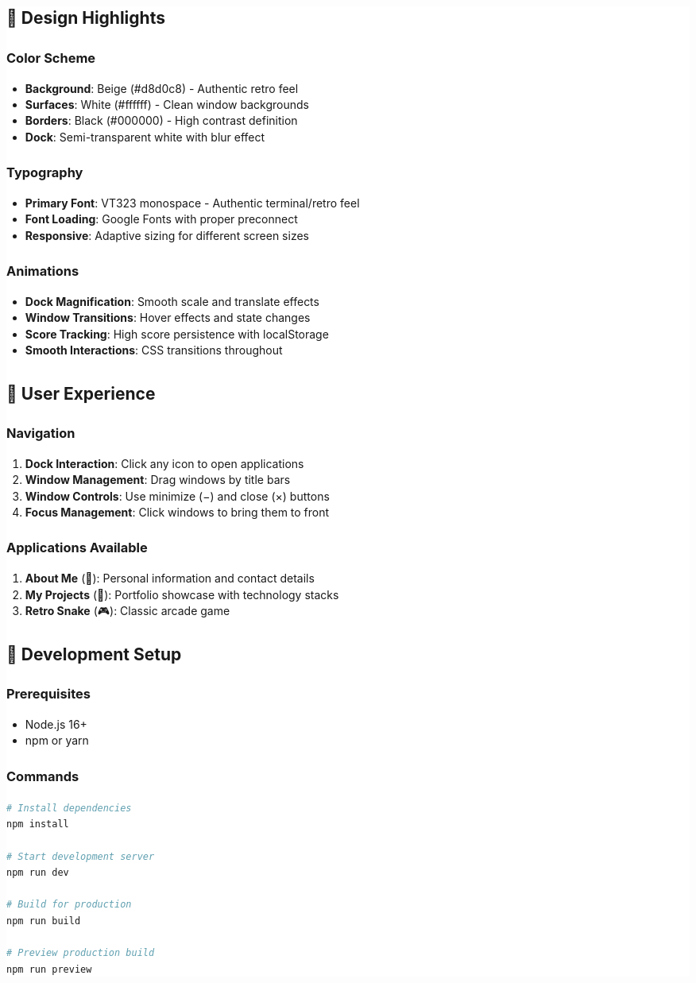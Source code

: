 ## 🎨 Design Highlights

### Color Scheme
- **Background**: Beige (#d8d0c8) - Authentic retro feel
- **Surfaces**: White (#ffffff) - Clean window backgrounds
- **Borders**: Black (#000000) - High contrast definition
- **Dock**: Semi-transparent white with blur effect

### Typography
- **Primary Font**: VT323 monospace - Authentic terminal/retro feel
- **Font Loading**: Google Fonts with proper preconnect
- **Responsive**: Adaptive sizing for different screen sizes

### Animations
- **Dock Magnification**: Smooth scale and translate effects
- **Window Transitions**: Hover effects and state changes
- **Score Tracking**: High score persistence with localStorage
- **Smooth Interactions**: CSS transitions throughout

## 📱 User Experience

### Navigation
1. **Dock Interaction**: Click any icon to open applications
2. **Window Management**: Drag windows by title bars
3. **Window Controls**: Use minimize (−) and close (×) buttons
4. **Focus Management**: Click windows to bring them to front

### Applications Available
1. **About Me** (👤): Personal information and contact details
2. **My Projects** (📁): Portfolio showcase with technology stacks
3. **Retro Snake** (🎮): Classic arcade game

## 🔧 Development Setup

### Prerequisites
- Node.js 16+
- npm or yarn

### Commands
```bash
# Install dependencies
npm install

# Start development server
npm run dev

# Build for production
npm run build

# Preview production build
npm run preview
```
